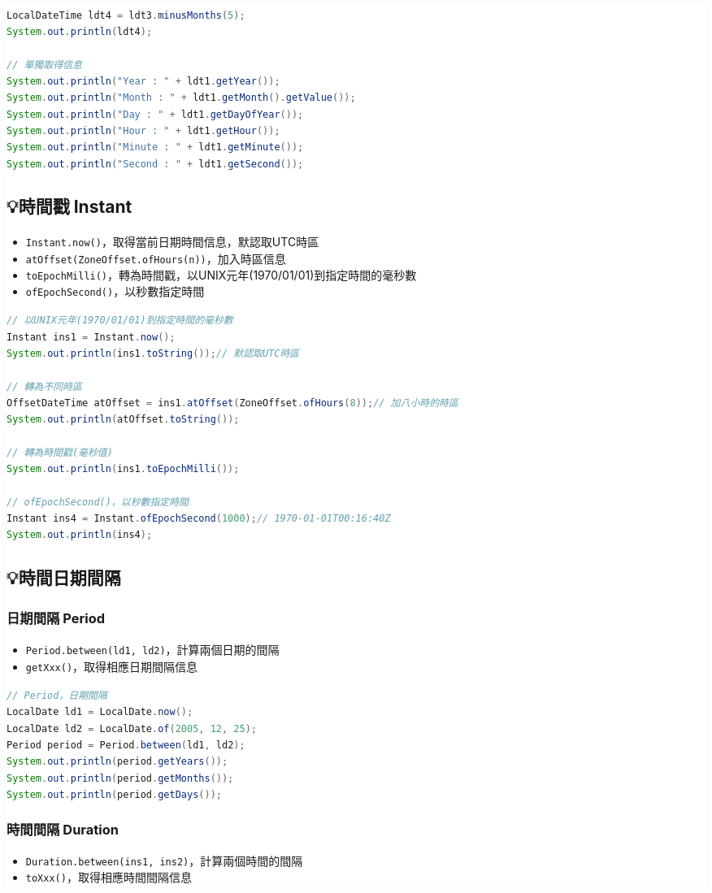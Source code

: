 ```java
LocalDateTime ldt4 = ldt3.minusMonths(5);
System.out.println(ldt4);

// 單獨取得信息
System.out.println("Year : " + ldt1.getYear());
System.out.println("Month : " + ldt1.getMonth().getValue());
System.out.println("Day : " + ldt1.getDayOfYear());
System.out.println("Hour : " + ldt1.getHour());
System.out.println("Minute : " + ldt1.getMinute());
System.out.println("Second : " + ldt1.getSecond());
```

## 💡時間戳 Instant
- `Instant.now()`，取得當前日期時間信息，默認取UTC時區
- `atOffset(ZoneOffset.ofHours(n))`，加入時區信息
- `toEpochMilli()`，轉為時間戳，以UNIX元年(1970/01/01)到指定時間的毫秒數
- `ofEpochSecond()`，以秒數指定時間

```java
// 以UNIX元年(1970/01/01)到指定時間的毫秒數
Instant ins1 = Instant.now();
System.out.println(ins1.toString());// 默認取UTC時區

// 轉為不同時區
OffsetDateTime atOffset = ins1.atOffset(ZoneOffset.ofHours(8));// 加八小時的時區
System.out.println(atOffset.toString());

// 轉為時間戳(毫秒值)
System.out.println(ins1.toEpochMilli());

// ofEpochSecond()，以秒數指定時間
Instant ins4 = Instant.ofEpochSecond(1000);// 1970-01-01T00:16:40Z
System.out.println(ins4);
```

## 💡時間日期間隔
### 日期間隔 Period
- `Period.between(ld1, ld2)`，計算兩個日期的間隔
- `getXxx()`，取得相應日期間隔信息

```java
// Period，日期間隔
LocalDate ld1 = LocalDate.now();
LocalDate ld2 = LocalDate.of(2005, 12, 25);
Period period = Period.between(ld1, ld2);
System.out.println(period.getYears());
System.out.println(period.getMonths());
System.out.println(period.getDays());
```

### 時間間隔 Duration
- `Duration.between(ins1, ins2)`，計算兩個時間的間隔
- `toXxx()`，取得相應時間間隔信息
